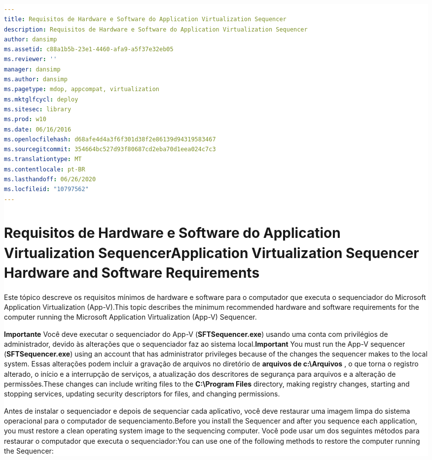 ```yaml
---
title: Requisitos de Hardware e Software do Application Virtualization Sequencer
description: Requisitos de Hardware e Software do Application Virtualization Sequencer
author: dansimp
ms.assetid: c88a1b5b-23e1-4460-afa9-a5f37e32eb05
ms.reviewer: ''
manager: dansimp
ms.author: dansimp
ms.pagetype: mdop, appcompat, virtualization
ms.mktglfcycl: deploy
ms.sitesec: library
ms.prod: w10
ms.date: 06/16/2016
ms.openlocfilehash: d68afe4d4a3f6f301d38f2e86139d94319583467
ms.sourcegitcommit: 354664bc527d93f80687cd2eba70d1eea024c7c3
ms.translationtype: MT
ms.contentlocale: pt-BR
ms.lasthandoff: 06/26/2020
ms.locfileid: "10797562"
---
```

# <span data-ttu-id="14542-103">Requisitos de Hardware e Software do Application Virtualization Sequencer</span><span class="sxs-lookup"><span data-stu-id="14542-103">Application Virtualization Sequencer Hardware and Software Requirements</span></span>


<span data-ttu-id="14542-104">Este tópico descreve os requisitos mínimos de hardware e software para o computador que executa o sequenciador do Microsoft Application Virtualization (App-V).</span><span class="sxs-lookup"><span data-stu-id="14542-104">This topic describes the minimum recommended hardware and software requirements for the computer running the Microsoft Application Virtualization (App-V) Sequencer.</span></span>

<span data-ttu-id="14542-105">**Importante**  Você deve executar o sequenciador do App-V (**SFTSequencer.exe**) usando uma conta com privilégios de administrador, devido às alterações que o sequenciador faz ao sistema local.</span><span class="sxs-lookup"><span data-stu-id="14542-105">**Important** You must run the App-V sequencer (**SFTSequencer.exe**) using an account that has administrator privileges because of the changes the sequencer makes to the local system.</span></span> <span data-ttu-id="14542-106">Essas alterações podem incluir a gravação de arquivos no diretório de **arquivos de c:\\Arquivos** , o que torna o registro alterado, o início e a interrupção de serviços, a atualização dos descritores de segurança para arquivos e a alteração de permissões.</span><span class="sxs-lookup"><span data-stu-id="14542-106">These changes can include writing files to the **C:\\Program Files** directory, making registry changes, starting and stopping services, updating security descriptors for files, and changing permissions.</span></span>

 

<span data-ttu-id="14542-107">Antes de instalar o sequenciador e depois de sequenciar cada aplicativo, você deve restaurar uma imagem limpa do sistema operacional para o computador de sequenciamento.</span><span class="sxs-lookup"><span data-stu-id="14542-107">Before you install the Sequencer and after you sequence each application, you must restore a clean operating system image to the sequencing computer.</span></span> <span data-ttu-id="14542-108">Você pode usar um dos seguintes métodos para restaurar o computador que executa o sequenciador:</span><span class="sxs-lookup"><span data-stu-id="14542-108">You can use one of the following methods to restore the computer running the Sequencer:</span></span>
